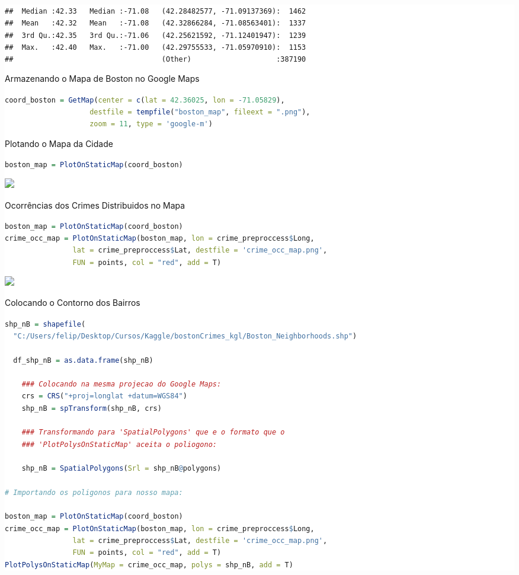     ##  Median :42.33   Median :-71.08   (42.28482577, -71.09137369):  1462  
    ##  Mean   :42.32   Mean   :-71.08   (42.32866284, -71.08563401):  1337  
    ##  3rd Qu.:42.35   3rd Qu.:-71.06   (42.25621592, -71.12401947):  1239  
    ##  Max.   :42.40   Max.   :-71.00   (42.29755533, -71.05970910):  1153  
    ##                                   (Other)                    :387190

Armazenando o Mapa de Boston no Google Maps

``` r
coord_boston = GetMap(center = c(lat = 42.36025, lon = -71.05829), 
                    destfile = tempfile("boston_map", fileext = ".png"), 
                    zoom = 11, type = 'google-m')
```

Plotando o Mapa da Cidade

``` r
boston_map = PlotOnStaticMap(coord_boston)
```

![](p3_DA_%5BNB%5DbostonIncidents_files/figure-markdown_github/Plotando%20o%20Mapa%20da%20Cidade-1.png)

Ocorrências dos Crimes Distribuidos no Mapa

``` r
boston_map = PlotOnStaticMap(coord_boston)
crime_occ_map = PlotOnStaticMap(boston_map, lon = crime_preproccess$Long, 
                lat = crime_preproccess$Lat, destfile = 'crime_occ_map.png',
                FUN = points, col = "red", add = T)
```

![](p3_DA_%5BNB%5DbostonIncidents_files/figure-markdown_github/Ocorrências%20dos%20Crimes%20Distribuidos%20no%20Mapa-1.png)

Colocando o Contorno dos Bairros

``` r
shp_nB = shapefile(
  "C:/Users/felip/Desktop/Cursos/Kaggle/bostonCrimes_kgl/Boston_Neighborhoods.shp")

  df_shp_nB = as.data.frame(shp_nB)
  
    ### Colocando na mesma projecao do Google Maps:
    crs = CRS("+proj=longlat +datum=WGS84")
    shp_nB = spTransform(shp_nB, crs)
  
    ### Transformando para 'SpatialPolygons' que e o formato que o
    ### 'PlotPolysOnStaticMap' aceita o poliogono:
    
    shp_nB = SpatialPolygons(Srl = shp_nB@polygons)
  
# Importando os poligonos para nosso mapa:
    
boston_map = PlotOnStaticMap(coord_boston)
crime_occ_map = PlotOnStaticMap(boston_map, lon = crime_preproccess$Long, 
                lat = crime_preproccess$Lat, destfile = 'crime_occ_map.png',
                FUN = points, col = "red", add = T)
PlotPolysOnStaticMap(MyMap = crime_occ_map, polys = shp_nB, add = T)
```